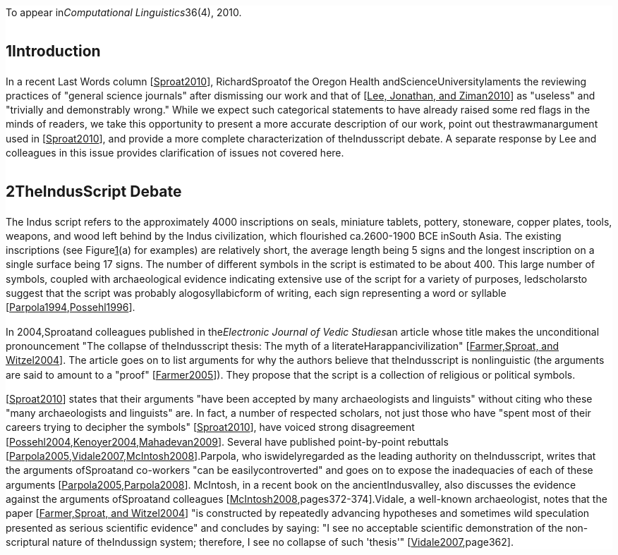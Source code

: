 

To appear in*Computational Linguistics*36(4), 2010.

## 1Introduction

In a recent Last Words column \[[Sproat2010](http://www.cs.washington.edu/homes/rao/IndusCompLing.html#Sproat10)\], RichardSproatof the Oregon Health andScienceUniversitylaments the reviewing practices of "general science journals" after dismissing our work and that of \[[Lee, Jonathan, and Ziman2010](http://www.cs.washington.edu/homes/rao/IndusCompLing.html#Lee10)\] as "useless" and "trivially and demonstrably wrong." While we expect such categorical statements to have already raised some red flags in the minds of readers, we take this opportunity to present a more accurate description of our work, point out thestrawmanargument used in \[[Sproat2010](http://www.cs.washington.edu/homes/rao/IndusCompLing.html#Sproat10)\], and provide a more complete characterization of theIndusscript debate. A separate response by Lee and colleagues in this issue provides clarification of issues not covered here.

## 2TheIndusScript Debate

The Indus script refers to the approximately 4000 inscriptions on seals, miniature tablets, pottery, stoneware, copper plates, tools, weapons, and wood left behind by the Indus civilization, which flourished ca.2600-1900 BCE inSouth Asia. The existing inscriptions (see Figure[1](http://www.cs.washington.edu/homes/rao/IndusCompLing.html#fig1)(a) for examples) are relatively short, the average length being 5 signs and the longest inscription on a single surface being 17 signs. The number of different symbols in the script is estimated to be about 400. This large number of symbols, coupled with archaeological evidence indicating extensive use of the script for a variety of purposes, ledscholarsto suggest that the script was probably alogosyllabicform of writing, each sign representing a word or syllable \[[Parpola1994](http://www.cs.washington.edu/homes/rao/IndusCompLing.html#Parpola94),[Possehl1996](http://www.cs.washington.edu/homes/rao/IndusCompLing.html#Possehl96)\].



In 2004,Sproatand colleagues published in the*Electronic Journal of Vedic Studies*an article whose title makes the unconditional pronouncement "The collapse of theIndusscript thesis: The myth of a literateHarappancivilization" \[[Farmer,Sproat, and Witzel2004](http://www.cs.washington.edu/homes/rao/IndusCompLing.html#Farmer04)\]. The article goes on to list arguments for why the authors believe that theIndusscript is nonlinguistic (the arguments are said to amount to a "proof" \[[Farmer2005](http://www.cs.washington.edu/homes/rao/IndusCompLing.html#Farmer05)\]). They propose that the script is a collection of religious or political symbols.



\[[Sproat2010](http://www.cs.washington.edu/homes/rao/IndusCompLing.html#Sproat10)\] states that their arguments "have been accepted by many archaeologists and linguists" without citing who these "many archaeologists and linguists" are. In fact, a number of respected scholars, not just those who have "spent most of their careers trying to decipher the symbols" \[[Sproat2010](http://www.cs.washington.edu/homes/rao/IndusCompLing.html#Sproat10)\], have voiced strong disagreement \[[Possehl2004](http://www.cs.washington.edu/homes/rao/IndusCompLing.html#Possehl04),[Kenoyer2004](http://www.cs.washington.edu/homes/rao/IndusCompLing.html#Kenoyer04),[Mahadevan2009](http://www.cs.washington.edu/homes/rao/IndusCompLing.html#Mahadevan09)\]. Several have published point-by-point rebuttals \[[Parpola2005](http://www.cs.washington.edu/homes/rao/IndusCompLing.html#Parpola05),[Vidale2007](http://www.cs.washington.edu/homes/rao/IndusCompLing.html#Vidale07),[McIntosh2008](http://www.cs.washington.edu/homes/rao/IndusCompLing.html#McIntosh08)\].Parpola, who iswidelyregarded as the leading authority on theIndusscript, writes that the arguments ofSproatand co-workers "can be easilycontroverted" and goes on to expose the inadequacies of each of these arguments \[[Parpola2005](http://www.cs.washington.edu/homes/rao/IndusCompLing.html#Parpola05),[Parpola2008](http://www.cs.washington.edu/homes/rao/IndusCompLing.html#Parpola08)\]. McIntosh, in a recent book on the ancientIndusvalley, also discusses the evidence against the arguments ofSproatand colleagues \[[McIntosh2008](http://www.cs.washington.edu/homes/rao/IndusCompLing.html#McIntosh08),pages372-374\].Vidale, a well-known archaeologist, notes that the paper \[[Farmer,Sproat, and Witzel2004](http://www.cs.washington.edu/homes/rao/IndusCompLing.html#Farmer04)\] "is constructed by repeatedly advancing hypotheses and sometimes wild speculation presented as serious scientific evidence" and concludes by saying: "I see no acceptable scientific demonstration of the non-scriptural nature of theIndussign system; therefore, I see no collapse of such 'thesis'" \[[Vidale2007](http://www.cs.washington.edu/homes/rao/IndusCompLing.html#Vidale07),page362\].
